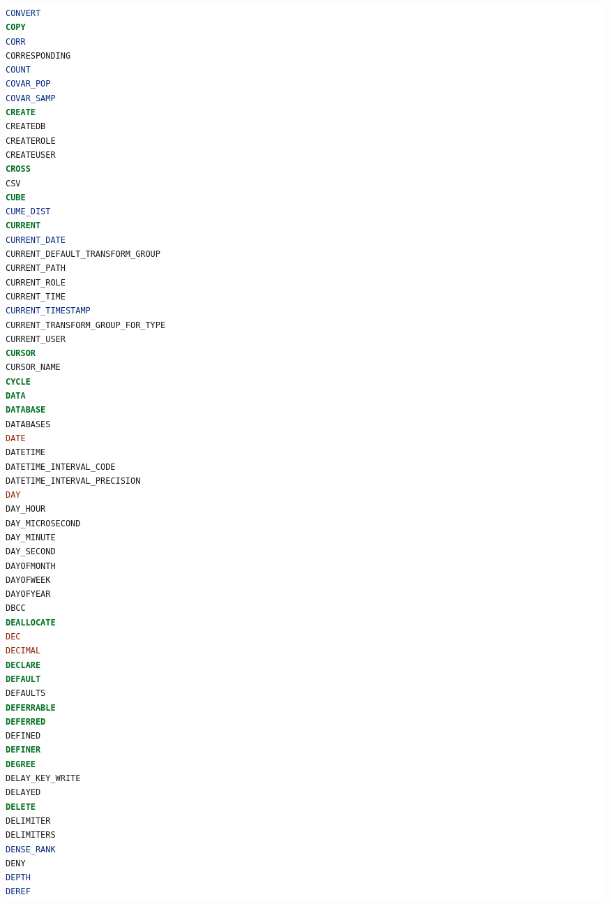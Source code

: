 ``` sql
CONVERT
COPY
CORR
CORRESPONDING
COUNT
COVAR_POP
COVAR_SAMP
CREATE
CREATEDB
CREATEROLE
CREATEUSER
CROSS
CSV
CUBE
CUME_DIST
CURRENT
CURRENT_DATE
CURRENT_DEFAULT_TRANSFORM_GROUP
CURRENT_PATH
CURRENT_ROLE
CURRENT_TIME
CURRENT_TIMESTAMP
CURRENT_TRANSFORM_GROUP_FOR_TYPE
CURRENT_USER
CURSOR
CURSOR_NAME
CYCLE
DATA
DATABASE
DATABASES
DATE
DATETIME
DATETIME_INTERVAL_CODE
DATETIME_INTERVAL_PRECISION
DAY
DAY_HOUR
DAY_MICROSECOND
DAY_MINUTE
DAY_SECOND
DAYOFMONTH
DAYOFWEEK
DAYOFYEAR
DBCC
DEALLOCATE
DEC
DECIMAL
DECLARE
DEFAULT
DEFAULTS
DEFERRABLE
DEFERRED
DEFINED
DEFINER
DEGREE
DELAY_KEY_WRITE
DELAYED
DELETE
DELIMITER
DELIMITERS
DENSE_RANK
DENY
DEPTH
DEREF
```